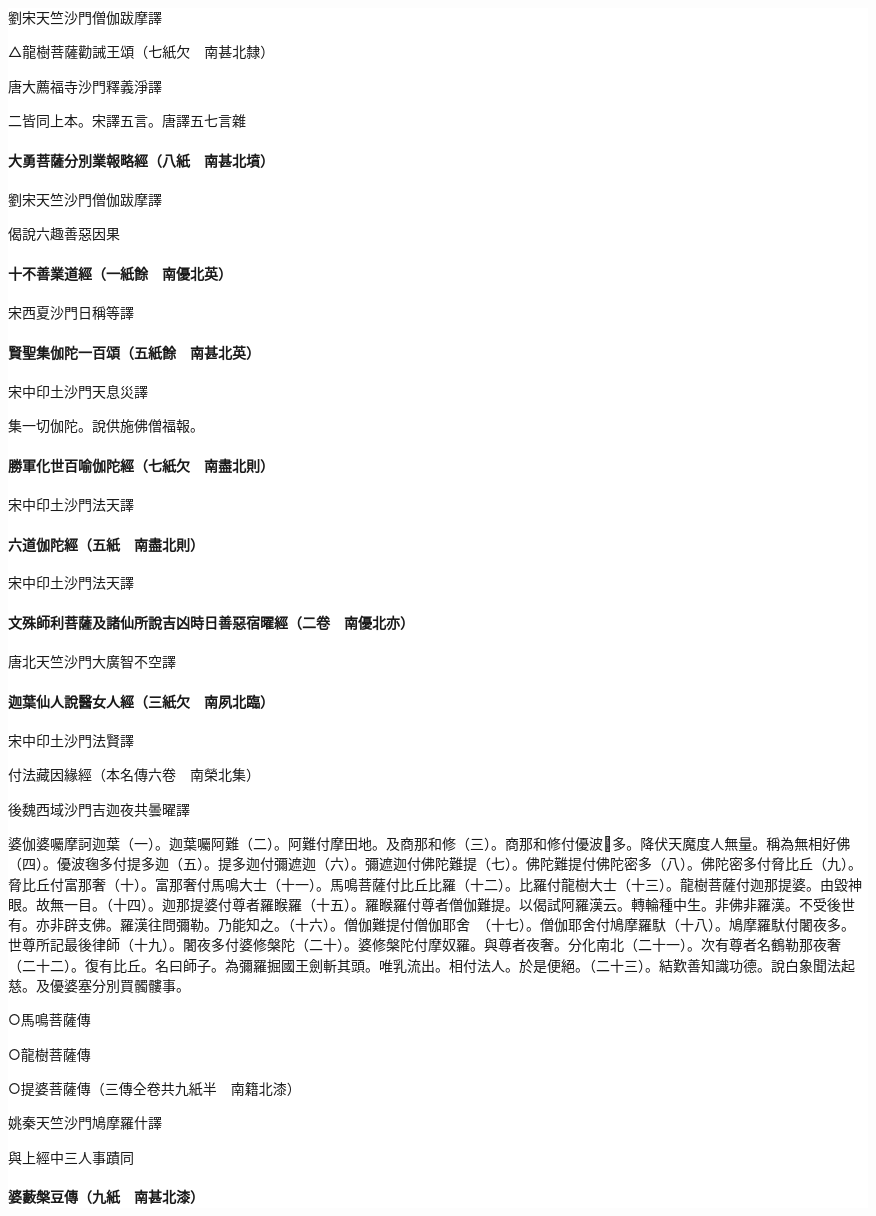 劉宋天竺沙門僧伽跋摩譯

△龍樹菩薩勸誡王頌（七紙欠　南甚北隸）

唐大薦福寺沙門釋義淨譯

二皆同上本。宋譯五言。唐譯五七言雜

#### 大勇菩薩分別業報略經（八紙　南甚北墳）

劉宋天竺沙門僧伽跋摩譯

偈說六趣善惡因果

#### 十不善業道經（一紙餘　南優北英）

宋西夏沙門日稱等譯

#### 賢聖集伽陀一百頌（五紙餘　南甚北英）

宋中印土沙門天息災譯

集一切伽陀。說供施佛僧福報。

#### 勝軍化世百喻伽陀經（七紙欠　南盡北則）

宋中印土沙門法天譯

#### 六道伽陀經（五紙　南盡北則）

宋中印土沙門法天譯

#### 文殊師利菩薩及諸仙所說吉凶時日善惡宿曜經（二卷　南優北亦）

唐北天竺沙門大廣智不空譯

#### 迦葉仙人說醫女人經（三紙欠　南夙北臨）

宋中印土沙門法賢譯

付法藏因緣經（本名傳六卷　南榮北集）

後魏西域沙門吉迦夜共曇曜譯

婆伽婆囑摩訶迦葉（一）。迦葉囑阿難（二）。阿難付摩田地。及商那和修（三）。商那和修付優波多。降伏天魔度人無量。稱為無相好佛（四）。優波毱多付提多迦（五）。提多迦付彌遮迦（六）。彌遮迦付佛陀難提（七）。佛陀難提付佛陀密多（八）。佛陀密多付脅比丘（九）。脅比丘付富那奢（十）。富那奢付馬鳴大士（十一）。馬鳴菩薩付比丘比羅（十二）。比羅付龍樹大士（十三）。龍樹菩薩付迦那提婆。由毀神眼。故無一目。（十四）。迦那提婆付尊者羅睺羅（十五）。羅睺羅付尊者僧伽難提。以偈試阿羅漢云。轉輪種中生。非佛非羅漢。不受後世有。亦非辟支佛。羅漢往問彌勒。乃能知之。（十六）。僧伽難提付僧伽耶舍　（十七）。僧伽耶舍付鳩摩羅馱（十八）。鳩摩羅馱付闍夜多。世尊所記最後律師（十九）。闍夜多付婆修槃陀（二十）。婆修槃陀付摩奴羅。與尊者夜奢。分化南北（二十一）。次有尊者名鶴勒那夜奢（二十二）。復有比丘。名曰師子。為彌羅掘國王劍斬其頭。唯乳流出。相付法人。於是便絕。（二十三）。結歎善知識功德。說白象聞法起慈。及優婆塞分別買髑髏事。

○馬鳴菩薩傳

○龍樹菩薩傳

○提婆菩薩傳（三傳仝卷共九紙半　南籍北漆）

姚秦天竺沙門鳩摩羅什譯

與上經中三人事蹟同

#### 婆藪槃豆傳（九紙　南甚北漆）
